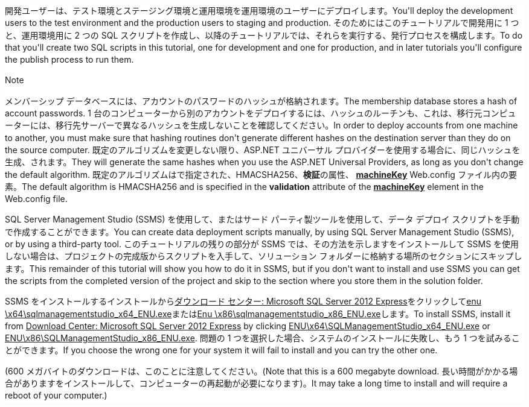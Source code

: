 <span data-ttu-id="3fa03-230">開発ユーザーは、テスト環境とステージング環境と運用環境を運用環境のユーザーにデプロイします。</span><span class="sxs-lookup"><span data-stu-id="3fa03-230">You'll deploy the development users to the test environment and the production users to staging and production.</span></span> <span data-ttu-id="3fa03-231">そのためにはこのチュートリアルで開発用に 1 つと、運用環境用に 2 つの SQL スクリプトを作成し、以降のチュートリアルでは、それらを実行する、発行プロセスを構成します。</span><span class="sxs-lookup"><span data-stu-id="3fa03-231">To do that you'll create two SQL scripts in this tutorial, one for development and one for production, and in later tutorials you'll configure the publish process to run them.</span></span>

> [!NOTE]
> <span data-ttu-id="3fa03-232">メンバーシップ データベースには、アカウントのパスワードのハッシュが格納されます。</span><span class="sxs-lookup"><span data-stu-id="3fa03-232">The membership database stores a hash of account passwords.</span></span> <span data-ttu-id="3fa03-233">1 台のコンピューターから別のアカウントをデプロイするには、ハッシュのルーチンも、これは、移行元コンピューターには、移行先サーバーで異なるハッシュを生成しないことを確認してください。</span><span class="sxs-lookup"><span data-stu-id="3fa03-233">In order to deploy accounts from one machine to another, you must make sure that hashing routines don't generate different hashes on the destination server than they do on the source computer.</span></span> <span data-ttu-id="3fa03-234">既定のアルゴリズムを変更しない限り、ASP.NET ユニバーサル プロバイダーを使用する場合に、同じハッシュを生成、されます。</span><span class="sxs-lookup"><span data-stu-id="3fa03-234">They will generate the same hashes when you use the ASP.NET Universal Providers, as long as you don't change the default algorithm.</span></span> <span data-ttu-id="3fa03-235">既定のアルゴリズムはで指定された、HMACSHA256、**検証**の属性、 **[machineKey](https://msdn.microsoft.com/library/system.web.configuration.machinekeysection.aspx)** Web.config ファイル内の要素。</span><span class="sxs-lookup"><span data-stu-id="3fa03-235">The default algorithm is HMACSHA256 and is specified in the **validation** attribute of the **[machineKey](https://msdn.microsoft.com/library/system.web.configuration.machinekeysection.aspx)** element in the Web.config file.</span></span>


<span data-ttu-id="3fa03-236">SQL Server Management Studio (SSMS) を使用して、またはサード パーティ製ツールを使用して、データ デプロイ スクリプトを手動で作成することができます。</span><span class="sxs-lookup"><span data-stu-id="3fa03-236">You can create data deployment scripts manually, by using SQL Server Management Studio (SSMS), or by using a third-party tool.</span></span> <span data-ttu-id="3fa03-237">このチュートリアルの残りの部分が SSMS では、その方法を示しますをインストールして SSMS を使用しない場合は、プロジェクトの完成版からスクリプトを入手して、ソリューション フォルダーに格納する場所のセクションにスキップします。</span><span class="sxs-lookup"><span data-stu-id="3fa03-237">This remainder of this tutorial will show you how to do it in SSMS, but if you don't want to install and use SSMS you can get the scripts from the completed version of the project and skip to the section where you store them in the solution folder.</span></span>

<span data-ttu-id="3fa03-238">SSMS をインストールするインストールから[ダウンロード センター: Microsoft SQL Server 2012 Express](https://www.microsoft.com/download/details.aspx?id=29062)をクリックして[enu \x64\sqlmanagementstudio\_x64\_ENU.exe](https://download.microsoft.com/download/8/D/D/8DD7BDBA-CEF7-4D8E-8C16-D9F69527F909/ENU/x64/SQLManagementStudio_x64_ENU.exe)または[Enu \x86\sqlmanagementstudio\_x86\_ENU.exe](https://download.microsoft.com/download/8/D/D/8DD7BDBA-CEF7-4D8E-8C16-D9F69527F909/ENU/x86/SQLManagementStudio_x86_ENU.exe)します。</span><span class="sxs-lookup"><span data-stu-id="3fa03-238">To install SSMS, install it from [Download Center: Microsoft SQL Server 2012 Express](https://www.microsoft.com/download/details.aspx?id=29062) by clicking [ENU\x64\SQLManagementStudio\_x64\_ENU.exe](https://download.microsoft.com/download/8/D/D/8DD7BDBA-CEF7-4D8E-8C16-D9F69527F909/ENU/x64/SQLManagementStudio_x64_ENU.exe) or [ENU\x86\SQLManagementStudio\_x86\_ENU.exe](https://download.microsoft.com/download/8/D/D/8DD7BDBA-CEF7-4D8E-8C16-D9F69527F909/ENU/x86/SQLManagementStudio_x86_ENU.exe).</span></span> <span data-ttu-id="3fa03-239">問題の 1 つを選択した場合、システムのインストールに失敗し、もう 1 つを試みることができます。</span><span class="sxs-lookup"><span data-stu-id="3fa03-239">If you choose the wrong one for your system it will fail to install and you can try the other one.</span></span>

<span data-ttu-id="3fa03-240">(600 メガバイトのダウンロードは、このことに注意してください。</span><span class="sxs-lookup"><span data-stu-id="3fa03-240">(Note that this is a 600 megabyte download.</span></span> <span data-ttu-id="3fa03-241">長い時間がかかる場合がありますをインストールして、コンピューターの再起動が必要になります)。</span><span class="sxs-lookup"><span data-stu-id="3fa03-241">It may take a long time to install and will require a reboot of your computer.)</span></span>
